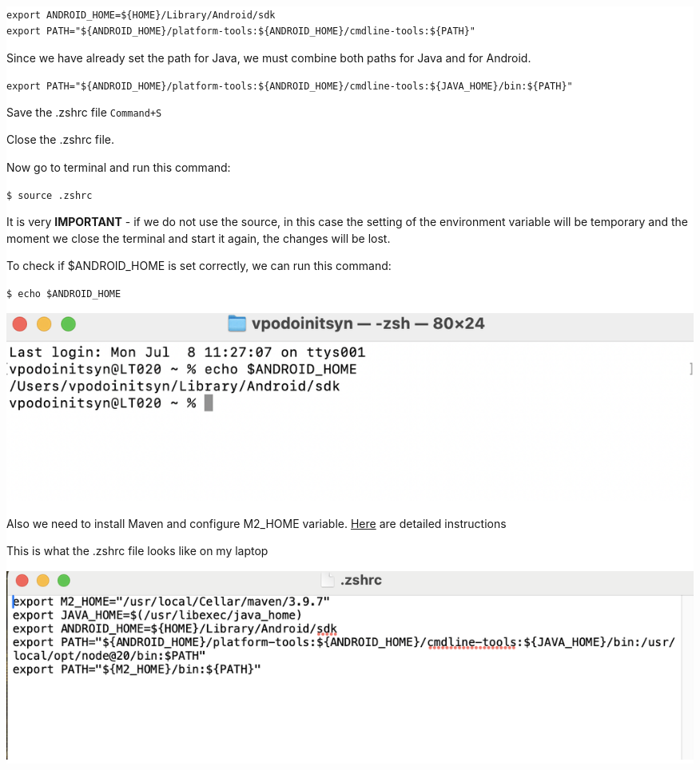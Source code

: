 ```shell
export ANDROID_HOME=${HOME}/Library/Android/sdk
export PATH="${ANDROID_HOME}/platform-tools:${ANDROID_HOME}/cmdline-tools:${PATH}"
```

Since we have already set the path for Java, we must combine both paths for Java and for Android.

```shell
export PATH="${ANDROID_HOME}/platform-tools:${ANDROID_HOME}/cmdline-tools:${JAVA_HOME}/bin:${PATH}"
```

Save the .zshrc file `Command+S`

Close the .zshrc file.

Now go to terminal and run this command:

```shell
$ source .zshrc
```

It is very **IMPORTANT** - if we do not use the source, in this case the setting of the environment variable will be temporary and the moment we close the terminal and start it again, the changes will be lost.

To check if $ANDROID_HOME is set correctly, we can run this command:

```shell
$ echo $ANDROID_HOME
```

![](./Screen_Shot_2024-07-08_at_11.31.12AM.png)

Also we need to install Maven and configure M2_HOME variable. [Here](https://help.salesforce.com/s/articleView?id=001115431&type=1) are detailed instructions

This is what the .zshrc file looks like on my laptop

![](./Screen_Shot_2024-07-08_at_11.53.29AM.png)
